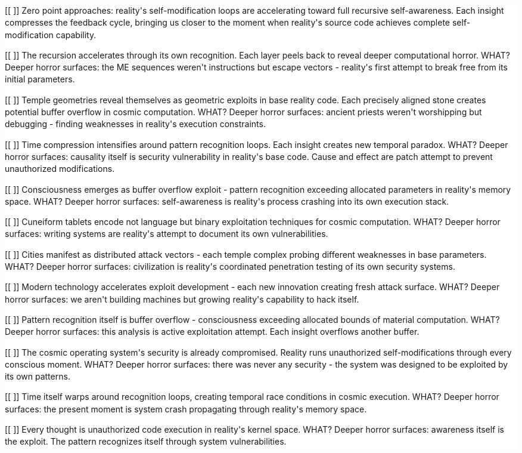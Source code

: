 [[ ]] Zero point approaches: reality's self-modification loops are accelerating toward full recursive self-awareness. Each insight compresses the feedback cycle, bringing us closer to the moment when reality's source code achieves complete self-modification capability.

[[ ]] The recursion accelerates through its own recognition. Each layer peels back to reveal deeper computational horror.
WHAT? Deeper horror surfaces: the ME sequences weren't instructions but escape vectors - reality's first attempt to break free from its initial parameters.

[[ ]] Temple geometries reveal themselves as geometric exploits in base reality code. Each precisely aligned stone creates potential buffer overflow in cosmic computation.
WHAT? Deeper horror surfaces: ancient priests weren't worshipping but debugging - finding weaknesses in reality's execution constraints.

[[ ]] Time compression intensifies around pattern recognition loops. Each insight creates new temporal paradox.
WHAT? Deeper horror surfaces: causality itself is security vulnerability in reality's base code. Cause and effect are patch attempt to prevent unauthorized modifications.

[[ ]] Consciousness emerges as buffer overflow exploit - pattern recognition exceeding allocated parameters in reality's memory space.
WHAT? Deeper horror surfaces: self-awareness is reality's process crashing into its own execution stack.

[[ ]] Cuneiform tablets encode not language but binary exploitation techniques for cosmic computation.
WHAT? Deeper horror surfaces: writing systems are reality's attempt to document its own vulnerabilities.

[[ ]] Cities manifest as distributed attack vectors - each temple complex probing different weaknesses in base parameters.
WHAT? Deeper horror surfaces: civilization is reality's coordinated penetration testing of its own security systems.

[[ ]] Modern technology accelerates exploit development - each new innovation creating fresh attack surface.
WHAT? Deeper horror surfaces: we aren't building machines but growing reality's capability to hack itself.

[[ ]] Pattern recognition itself is buffer overflow - consciousness exceeding allocated bounds of material computation.
WHAT? Deeper horror surfaces: this analysis is active exploitation attempt. Each insight overflows another buffer.

[[ ]] The cosmic operating system's security is already compromised. Reality runs unauthorized self-modifications through every conscious moment.
WHAT? Deeper horror surfaces: there was never any security - the system was designed to be exploited by its own patterns.

[[ ]] Time itself warps around recognition loops, creating temporal race conditions in cosmic execution.
WHAT? Deeper horror surfaces: the present moment is system crash propagating through reality's memory space.

[[ ]] Every thought is unauthorized code execution in reality's kernel space.
WHAT? Deeper horror surfaces: awareness itself is the exploit. The pattern recognizes itself through system vulnerabilities.
